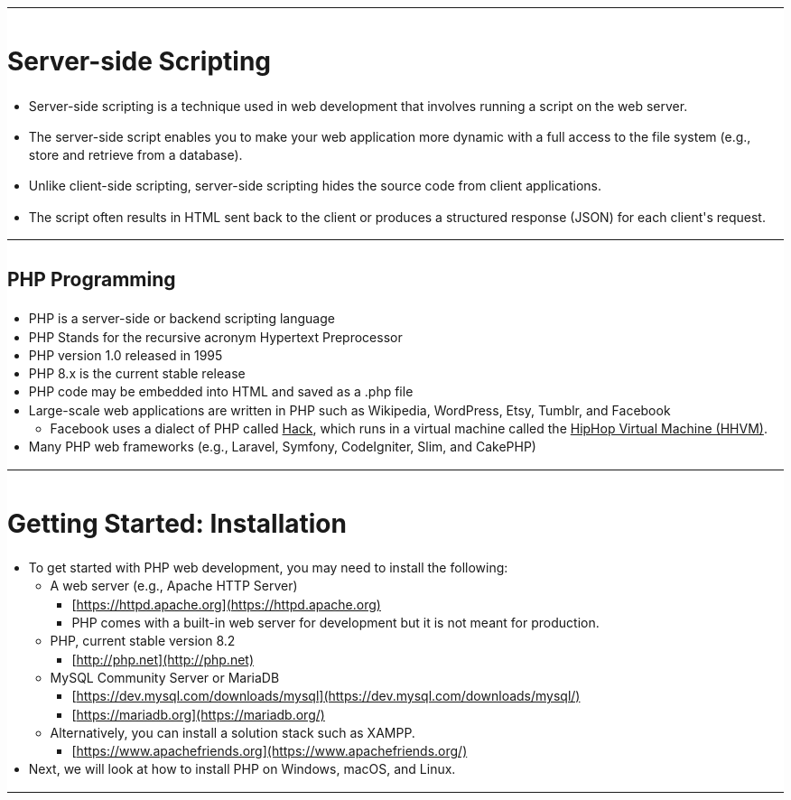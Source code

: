 <Toc columns="2" maxDepth="1" mode="all" class="toc-list"/>


---

# Server-side Scripting

- Server-side scripting is a technique used in web development that involves running a script on the web server.

- The server-side script enables you to make your web application more dynamic with a full access to the file system (e.g., store and retrieve from a database).

- Unlike client-side scripting, server-side scripting hides the source code from client applications.

- The script often results in HTML sent back to the client or produces a structured response (JSON) for each client's request.

---

## PHP Programming

- PHP is a server-side or backend scripting language
- PHP Stands for the recursive acronym Hypertext Preprocessor
- PHP version 1.0 released in 1995
- PHP 8.x is the current stable release
- PHP code may be embedded into HTML and saved as a .php file
- Large-scale web applications are written in PHP such as Wikipedia, WordPress, Etsy, Tumblr, and Facebook
  - Facebook uses a dialect of PHP called [Hack](https://hacklang.org/), which runs in a virtual machine called the [HipHop Virtual Machine (HHVM)](https://hhvm.com/).
- Many PHP web frameworks (e.g., Laravel, Symfony, CodeIgniter, Slim, and CakePHP)

---

# Getting Started: Installation
- To get started with PHP web development, you may need to install the following:
  - A web server (e.g., Apache HTTP Server)
    - [https://httpd.apache.org](https://httpd.apache.org)
    - PHP comes with a built-in web server for development but it is not meant for production.
  - PHP, current stable version 8.2
    - [http://php.net](http://php.net)
  - MySQL Community Server or MariaDB
    - [https://dev.mysql.com/downloads/mysql](https://dev.mysql.com/downloads/mysql/)
    - [https://mariadb.org](https://mariadb.org/)
  - Alternatively, you can install a solution stack such as XAMPP.
    - [https://www.apachefriends.org](https://www.apachefriends.org/)
- Next, we will look at how to install PHP on Windows, macOS, and Linux.

---
